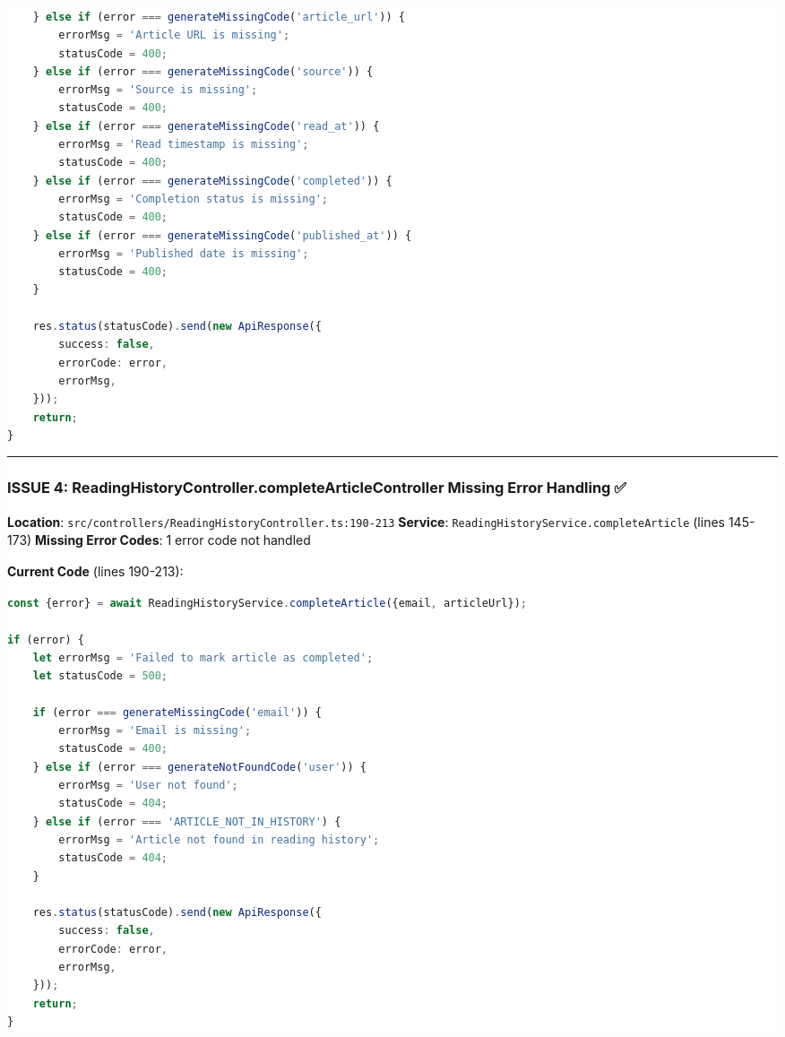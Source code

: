 ```typescript
    } else if (error === generateMissingCode('article_url')) {
        errorMsg = 'Article URL is missing';
        statusCode = 400;
    } else if (error === generateMissingCode('source')) {
        errorMsg = 'Source is missing';
        statusCode = 400;
    } else if (error === generateMissingCode('read_at')) {
        errorMsg = 'Read timestamp is missing';
        statusCode = 400;
    } else if (error === generateMissingCode('completed')) {
        errorMsg = 'Completion status is missing';
        statusCode = 400;
    } else if (error === generateMissingCode('published_at')) {
        errorMsg = 'Published date is missing';
        statusCode = 400;
    }

    res.status(statusCode).send(new ApiResponse({
        success: false,
        errorCode: error,
        errorMsg,
    }));
    return;
}
```

---

### **ISSUE 4: ReadingHistoryController.completeArticleController Missing Error Handling** ✅

**Location**: `src/controllers/ReadingHistoryController.ts:190-213`
**Service**: `ReadingHistoryService.completeArticle` (lines 145-173)
**Missing Error Codes**: 1 error code not handled

**Current Code** (lines 190-213):

```typescript
const {error} = await ReadingHistoryService.completeArticle({email, articleUrl});

if (error) {
    let errorMsg = 'Failed to mark article as completed';
    let statusCode = 500;

    if (error === generateMissingCode('email')) {
        errorMsg = 'Email is missing';
        statusCode = 400;
    } else if (error === generateNotFoundCode('user')) {
        errorMsg = 'User not found';
        statusCode = 404;
    } else if (error === 'ARTICLE_NOT_IN_HISTORY') {
        errorMsg = 'Article not found in reading history';
        statusCode = 404;
    }

    res.status(statusCode).send(new ApiResponse({
        success: false,
        errorCode: error,
        errorMsg,
    }));
    return;
}
```
